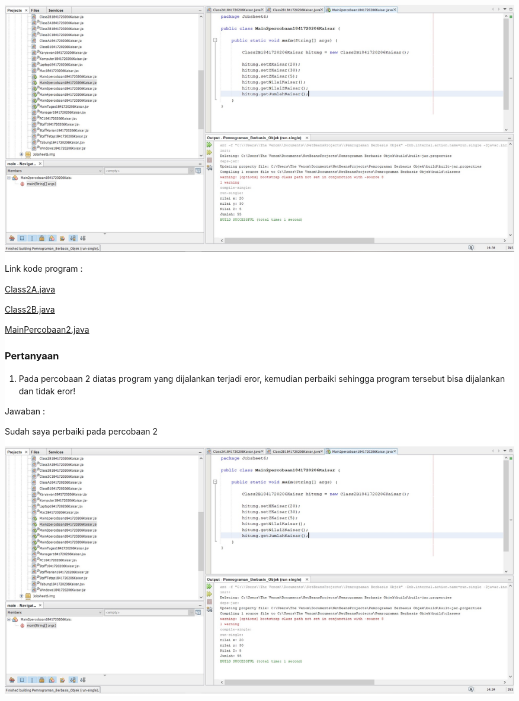 ![Screenshot](img/Screenshot_2.jpg)

Link kode program :

[Class2A.java](../../src/6_Inheritance/Class2A1841720206Kaisar.java)

[Class2B.java](../../src/6_Inheritance/Class2B1841720206Kaisar.java)

[MainPercobaan2.java](../../src/6_Inheritance/MainPercobaan21841720206Kaisar.java)


  ### Pertanyaan  

1. Pada percobaan 2 diatas program yang dijalankan terjadi eror, kemudian perbaiki sehingga program tersebut bisa dijalankan dan tidak eror!

Jawaban :

Sudah saya perbaiki pada percobaan 2

![Screenshot](img/Screenshot_2.jpg)
